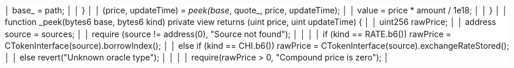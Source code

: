│             base_ = path;                                                                                                                                                                                                                    │
│         }                                                                                                                                                                                                                                    │
│         (price, updateTime) = _peek(base_, quote_, price, updateTime);                                                                                                                                                                       │
│         value = price * amount / 1e18;                                                                                                                                                                                                       │
│     }                                                                                                                                                                                                                                        │
│     function _peek(bytes6 base, bytes6 kind) private view returns (uint price, uint updateTime) {                                                                                                                                            │
│         uint256 rawPrice;                                                                                                                                                                                                                    │
│         address source = sources;                                                                                                                                                                                                            │
│         require (source != address(0), "Source not found");                                                                                                                                                                                  │
│                                                                                                                                                                                                                                              │
│         if (kind == RATE.b6()) rawPrice = CTokenInterface(source).borrowIndex();                                                                                                                                                             │
│         else if (kind == CHI.b6()) rawPrice = CTokenInterface(source).exchangeRateStored();                                                                                                                                                  │
│         else revert("Unknown oracle type");                                                                                                                                                                                                  │
│                                                                                                                                                                                                                                              │
│         require(rawPrice > 0, "Compound price is zero");                                                                                                                                                                                     │
